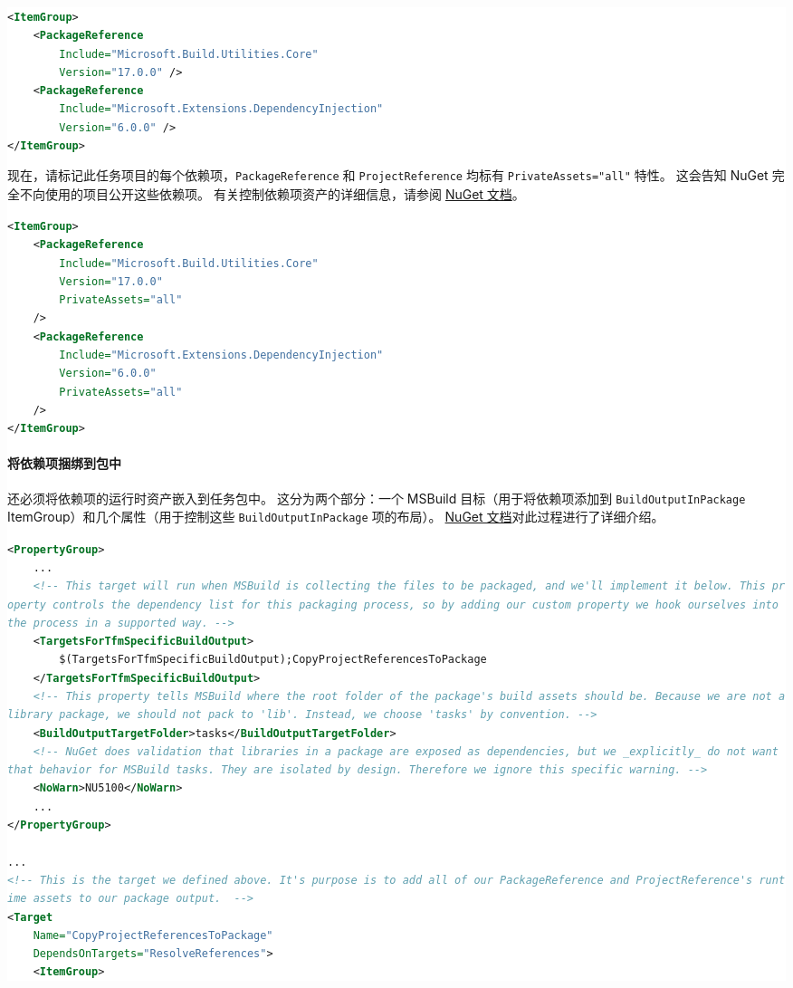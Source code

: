 ```xml
<ItemGroup>
    <PackageReference 
        Include="Microsoft.Build.Utilities.Core"
        Version="17.0.0" />
    <PackageReference
        Include="Microsoft.Extensions.DependencyInjection"
        Version="6.0.0" />
</ItemGroup>
```

现在，请标记此任务项目的每个依赖项，`PackageReference` 和 `ProjectReference` 均标有 `PrivateAssets="all"` 特性。 这会告知 NuGet 完全不向使用的项目公开这些依赖项。 有关控制依赖项资产的详细信息，请参阅 [NuGet 文档](/nuget/consume-packages/package-references-in-project-files#controlling-dependency-assets)。

```xml
<ItemGroup>
    <PackageReference 
        Include="Microsoft.Build.Utilities.Core"
        Version="17.0.0"
        PrivateAssets="all"
    />
    <PackageReference
        Include="Microsoft.Extensions.DependencyInjection"
        Version="6.0.0"
        PrivateAssets="all"
    />
</ItemGroup>
```

#### <a name="bundle-dependencies-into-the-package"></a>将依赖项捆绑到包中

还必须将依赖项的运行时资产嵌入到任务包中。 这分为两个部分：一个 MSBuild 目标（用于将依赖项添加到 `BuildOutputInPackage` ItemGroup）和几个属性（用于控制这些 `BuildOutputInPackage` 项的布局）。 [NuGet 文档](/nuget/reference/msbuild-targets#targetsfortfmspecificbuildoutput)对此过程进行了详细介绍。

```xml
<PropertyGroup>
    ...
    <!-- This target will run when MSBuild is collecting the files to be packaged, and we'll implement it below. This property controls the dependency list for this packaging process, so by adding our custom property we hook ourselves into the process in a supported way. -->
    <TargetsForTfmSpecificBuildOutput>
        $(TargetsForTfmSpecificBuildOutput);CopyProjectReferencesToPackage
    </TargetsForTfmSpecificBuildOutput>
    <!-- This property tells MSBuild where the root folder of the package's build assets should be. Because we are not a library package, we should not pack to 'lib'. Instead, we choose 'tasks' by convention. -->
    <BuildOutputTargetFolder>tasks</BuildOutputTargetFolder>
    <!-- NuGet does validation that libraries in a package are exposed as dependencies, but we _explicitly_ do not want that behavior for MSBuild tasks. They are isolated by design. Therefore we ignore this specific warning. -->
    <NoWarn>NU5100</NoWarn>
    ...
</PropertyGroup>

...
<!-- This is the target we defined above. It's purpose is to add all of our PackageReference and ProjectReference's runtime assets to our package output.  -->
<Target
    Name="CopyProjectReferencesToPackage"
    DependsOnTargets="ResolveReferences">
    <ItemGroup>
```